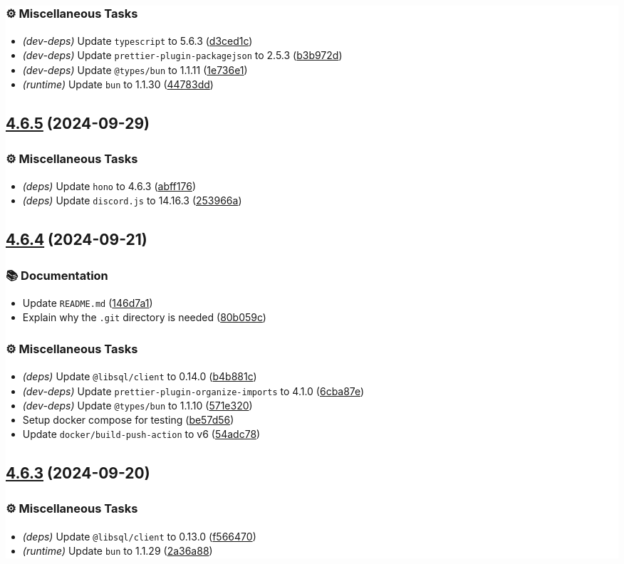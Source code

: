 ### ⚙️ Miscellaneous Tasks

- *(dev-deps)* Update `typescript` to 5.6.3 ([d3ced1c](https://github.com/jonz94/discord-bot-ufo/commit/d3ced1cccab0e7f96ddfdf9dd0bc464162b0b42b))
- *(dev-deps)* Update `prettier-plugin-packagejson` to 2.5.3 ([b3b972d](https://github.com/jonz94/discord-bot-ufo/commit/b3b972ddd075f23d3827580286b26d80e1a1e0a7))
- *(dev-deps)* Update `@types/bun` to 1.1.11 ([1e736e1](https://github.com/jonz94/discord-bot-ufo/commit/1e736e19a6b0f6b2fe0a1cb26396e195c642e33a))
- *(runtime)* Update `bun` to 1.1.30 ([44783dd](https://github.com/jonz94/discord-bot-ufo/commit/44783ddf0545593567abe277e7fd4e40f723f297))

## [4.6.5](https://github.com/jonz94/discord-bot-ufo/compare/v4.6.4...v4.6.5) (2024-09-29)

### ⚙️ Miscellaneous Tasks

- *(deps)* Update `hono` to 4.6.3 ([abff176](https://github.com/jonz94/discord-bot-ufo/commit/abff17679f3f362a2914187f620d5ddd3cdc8933))
- *(deps)* Update `discord.js` to 14.16.3 ([253966a](https://github.com/jonz94/discord-bot-ufo/commit/253966a1cd7c2646b55993dff2ecebef8bf2f44e))

## [4.6.4](https://github.com/jonz94/discord-bot-ufo/compare/v4.6.3...v4.6.4) (2024-09-21)

### 📚 Documentation

- Update `README.md` ([146d7a1](https://github.com/jonz94/discord-bot-ufo/commit/146d7a1c35ca9c796afd8395bad6e79f5d83b1d0))
- Explain why the `.git` directory is needed ([80b059c](https://github.com/jonz94/discord-bot-ufo/commit/80b059c9e41eb19d0e8ee8d8bdc47eb04f458294))

### ⚙️ Miscellaneous Tasks

- *(deps)* Update `@libsql/client` to 0.14.0 ([b4b881c](https://github.com/jonz94/discord-bot-ufo/commit/b4b881c3d182d8ebda7ec34223c6e4a362b71174))
- *(dev-deps)* Update `prettier-plugin-organize-imports` to 4.1.0 ([6cba87e](https://github.com/jonz94/discord-bot-ufo/commit/6cba87ea45b672113f6b3aafb01e581c44e7e0ad))
- *(dev-deps)* Update `@types/bun` to 1.1.10 ([571e320](https://github.com/jonz94/discord-bot-ufo/commit/571e3203b0f9acc748f9aa973d13cb8c5387c3cc))
- Setup docker compose for testing ([be57d56](https://github.com/jonz94/discord-bot-ufo/commit/be57d5694f984437cb3caaf7a06bfe0f95365eba))
- Update `docker/build-push-action` to v6 ([54adc78](https://github.com/jonz94/discord-bot-ufo/commit/54adc7817224616644c2c958756d9dbe3100b27d))

## [4.6.3](https://github.com/jonz94/discord-bot-ufo/compare/v4.6.2...v4.6.3) (2024-09-20)

### ⚙️ Miscellaneous Tasks

- *(deps)* Update `@libsql/client` to 0.13.0 ([f566470](https://github.com/jonz94/discord-bot-ufo/commit/f56647090f6e93b0b9a7e5f3576b82c4d45482c4))
- *(runtime)* Update `bun` to 1.1.29 ([2a36a88](https://github.com/jonz94/discord-bot-ufo/commit/2a36a886328501745342e992b1e7859cb926ec92))
